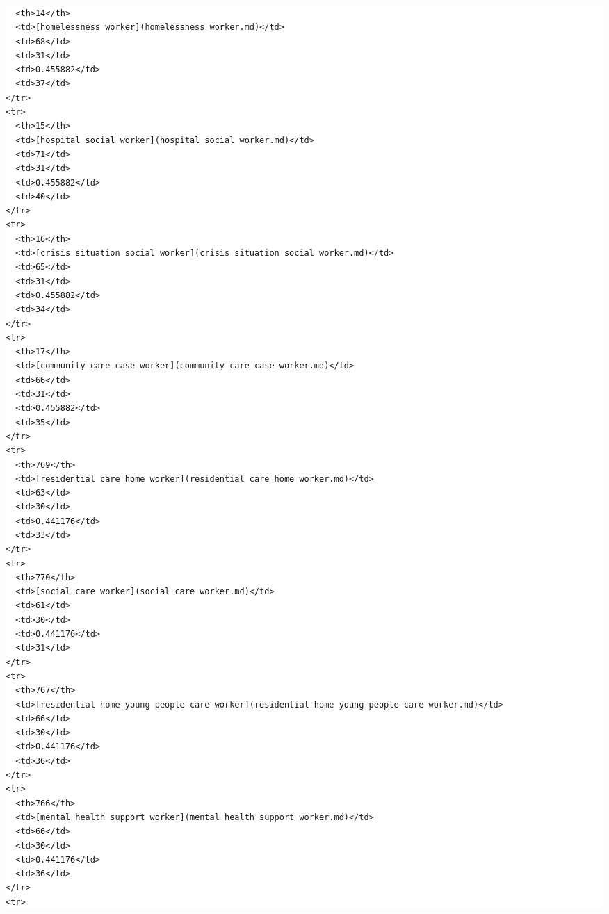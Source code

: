       <th>14</th>
      <td>[homelessness worker](homelessness worker.md)</td>
      <td>68</td>
      <td>31</td>
      <td>0.455882</td>
      <td>37</td>
    </tr>
    <tr>
      <th>15</th>
      <td>[hospital social worker](hospital social worker.md)</td>
      <td>71</td>
      <td>31</td>
      <td>0.455882</td>
      <td>40</td>
    </tr>
    <tr>
      <th>16</th>
      <td>[crisis situation social worker](crisis situation social worker.md)</td>
      <td>65</td>
      <td>31</td>
      <td>0.455882</td>
      <td>34</td>
    </tr>
    <tr>
      <th>17</th>
      <td>[community care case worker](community care case worker.md)</td>
      <td>66</td>
      <td>31</td>
      <td>0.455882</td>
      <td>35</td>
    </tr>
    <tr>
      <th>769</th>
      <td>[residential care home worker](residential care home worker.md)</td>
      <td>63</td>
      <td>30</td>
      <td>0.441176</td>
      <td>33</td>
    </tr>
    <tr>
      <th>770</th>
      <td>[social care worker](social care worker.md)</td>
      <td>61</td>
      <td>30</td>
      <td>0.441176</td>
      <td>31</td>
    </tr>
    <tr>
      <th>767</th>
      <td>[residential home young people care worker](residential home young people care worker.md)</td>
      <td>66</td>
      <td>30</td>
      <td>0.441176</td>
      <td>36</td>
    </tr>
    <tr>
      <th>766</th>
      <td>[mental health support worker](mental health support worker.md)</td>
      <td>66</td>
      <td>30</td>
      <td>0.441176</td>
      <td>36</td>
    </tr>
    <tr>